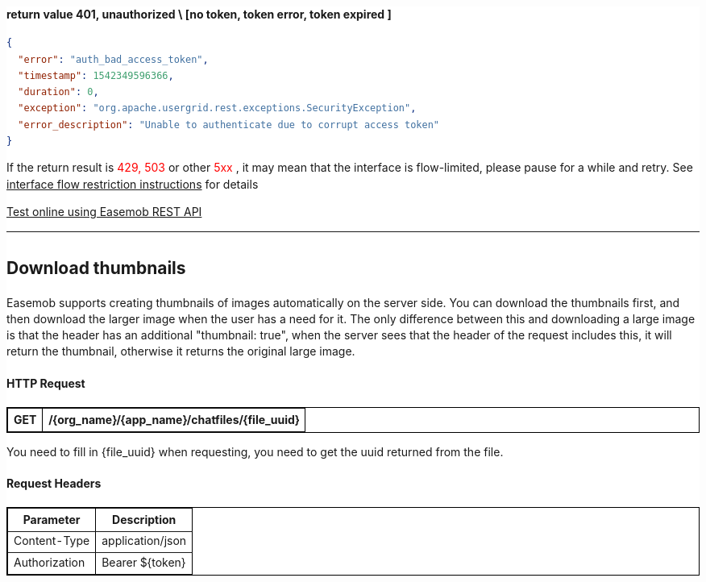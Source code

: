 **return value 401, unauthorized \ [no token, token error, token expired \]**

``` json
{
  "error": "auth_bad_access_token",
  "timestamp": 1542349596366,
  "duration": 0,
  "exception": "org.apache.usergrid.rest.exceptions.SecurityException",
  "error_description": "Unable to authenticate due to corrupt access token"
}
```

If the return result is <font color='red'> 429, 503 </font> or other <font color='red'> 5xx </font>, it may mean that the interface is flow-limited, please pause for a while and retry. See [interface flow restriction instructions](/server_rest_interface_flow_limiting_instructions.html) for details

[Test online using Easemob REST API](http://api-docs.easemob.com/)

------------------------------------------------------------------------

## Download thumbnails

Easemob supports creating thumbnails of images automatically on the server side. You can download the thumbnails first, and then download the larger image when the user has a need for it.
The only difference between this and downloading a large image is that the header has an additional "thumbnail: true", when the server sees that the header of the request includes this, it will return the thumbnail, otherwise it returns the original large image.

#### HTTP Request

<table border="1" cellspacing="0" bordercolor="#000000">
  <tr>
    <th>GET</th>
    <th>/{org_name}/{app_name}/chatfiles/{file_uuid}</th>
  </tr>
</table>

You need to fill in {file_uuid} when requesting, you need to get the uuid returned from the file.

#### Request Headers

<table border="1" cellspacing="0" bordercolor="#000000">
  <tr>
    <th>Parameter</th>
    <th>Description</th>
  </tr>
  <tr>
    <td>Content-Type</td>
    <td>application/json</td>
  </tr>
  <tr>
    <td>Authorization</td>
    <td>Bearer ${token}</td>
  </tr>
</table>
